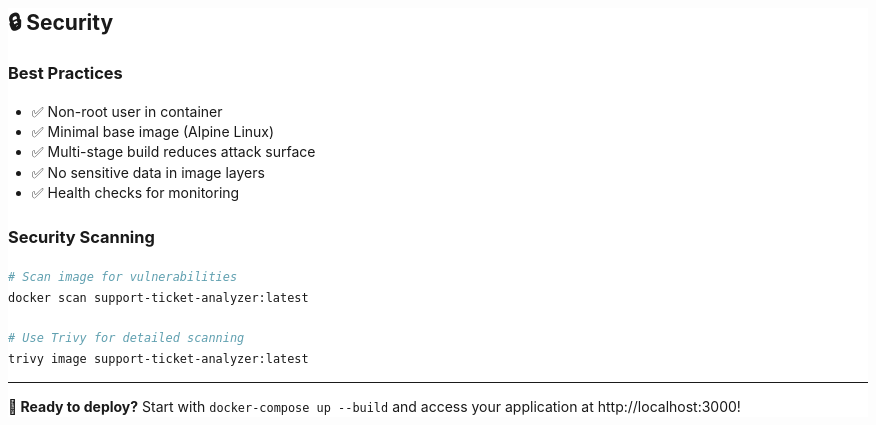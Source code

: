 ## 🔒 Security

### Best Practices
- ✅ Non-root user in container
- ✅ Minimal base image (Alpine Linux)
- ✅ Multi-stage build reduces attack surface
- ✅ No sensitive data in image layers
- ✅ Health checks for monitoring

### Security Scanning
```bash
# Scan image for vulnerabilities
docker scan support-ticket-analyzer:latest

# Use Trivy for detailed scanning
trivy image support-ticket-analyzer:latest
```

---

**🎯 Ready to deploy?** Start with `docker-compose up --build` and access your application at http://localhost:3000! 
